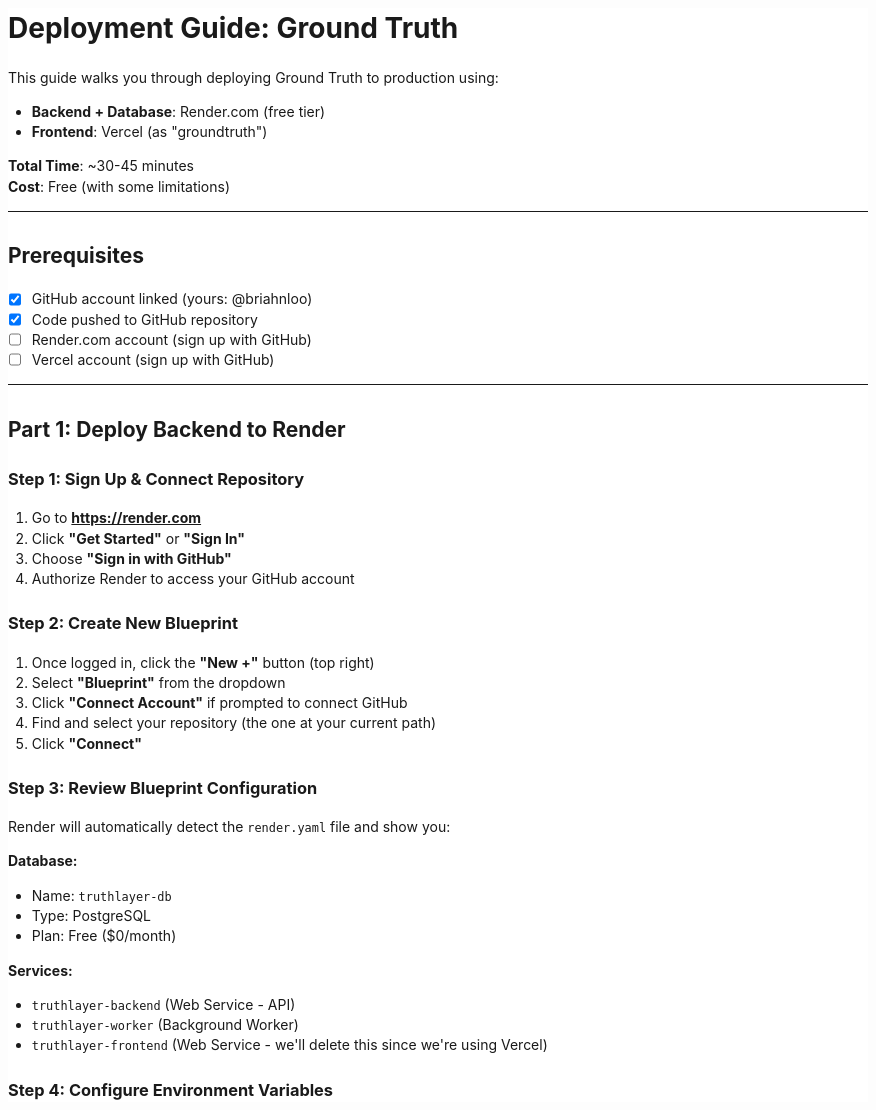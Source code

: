 # Deployment Guide: Ground Truth

This guide walks you through deploying Ground Truth to production using:
- **Backend + Database**: Render.com (free tier)
- **Frontend**: Vercel (as "groundtruth")

**Total Time**: ~30-45 minutes  
**Cost**: Free (with some limitations)

---

## Prerequisites

- [x] GitHub account linked (yours: @briahnloo)
- [x] Code pushed to GitHub repository
- [ ] Render.com account (sign up with GitHub)
- [ ] Vercel account (sign up with GitHub)

---

## Part 1: Deploy Backend to Render

### Step 1: Sign Up & Connect Repository

1. Go to **https://render.com**
2. Click **"Get Started"** or **"Sign In"**
3. Choose **"Sign in with GitHub"**
4. Authorize Render to access your GitHub account

### Step 2: Create New Blueprint

1. Once logged in, click the **"New +"** button (top right)
2. Select **"Blueprint"** from the dropdown
3. Click **"Connect Account"** if prompted to connect GitHub
4. Find and select your repository (the one at your current path)
5. Click **"Connect"**

### Step 3: Review Blueprint Configuration

Render will automatically detect the `render.yaml` file and show you:

**Database:**
- Name: `truthlayer-db`
- Type: PostgreSQL
- Plan: Free ($0/month)

**Services:**
- `truthlayer-backend` (Web Service - API)
- `truthlayer-worker` (Background Worker)
- `truthlayer-frontend` (Web Service - we'll delete this since we're using Vercel)

### Step 4: Configure Environment Variables
